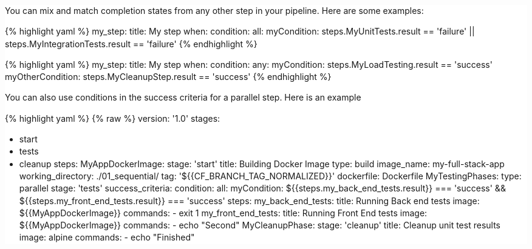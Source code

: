 You can mix and match completion states from any other step in your pipeline. Here are some examples:

{% highlight yaml %}
my_step:
  title: My step
    when:
      condition:
        all:
          myCondition: steps.MyUnitTests.result == 'failure' || steps.MyIntegrationTests.result == 'failure'
{% endhighlight %}

{% highlight yaml %}
my_step:
  title: My step
    when:
      condition:
        any:
          myCondition: steps.MyLoadTesting.result == 'success'
          myOtherCondition: steps.MyCleanupStep.result == 'success'
{% endhighlight %}

You can also use conditions in the success criteria for a parallel step. Here is an example

{% highlight yaml %}
{% raw %}
version: '1.0'
stages:
- start
- tests
- cleanup
steps:
  MyAppDockerImage:
    stage: 'start'
    title: Building Docker Image
    type: build
    image_name: my-full-stack-app
    working_directory: ./01_sequential/
    tag: '${{CF_BRANCH_TAG_NORMALIZED}}'
    dockerfile: Dockerfile
  MyTestingPhases:
    type: parallel
    stage: 'tests'
    success_criteria:
      condition:
        all:
          myCondition: ${{steps.my_back_end_tests.result}} === 'success' && ${{steps.my_front_end_tests.result}} === 'success'
    steps:
      my_back_end_tests:
        title: Running Back end tests
        image: ${{MyAppDockerImage}}
        commands: 
          - exit 1
      my_front_end_tests:
        title: Running Front End tests
        image: ${{MyAppDockerImage}}
        commands: 
          - echo "Second"
  MyCleanupPhase:
    stage: 'cleanup'
    title: Cleanup unit test results
    image: alpine
    commands: 
      - echo "Finished"